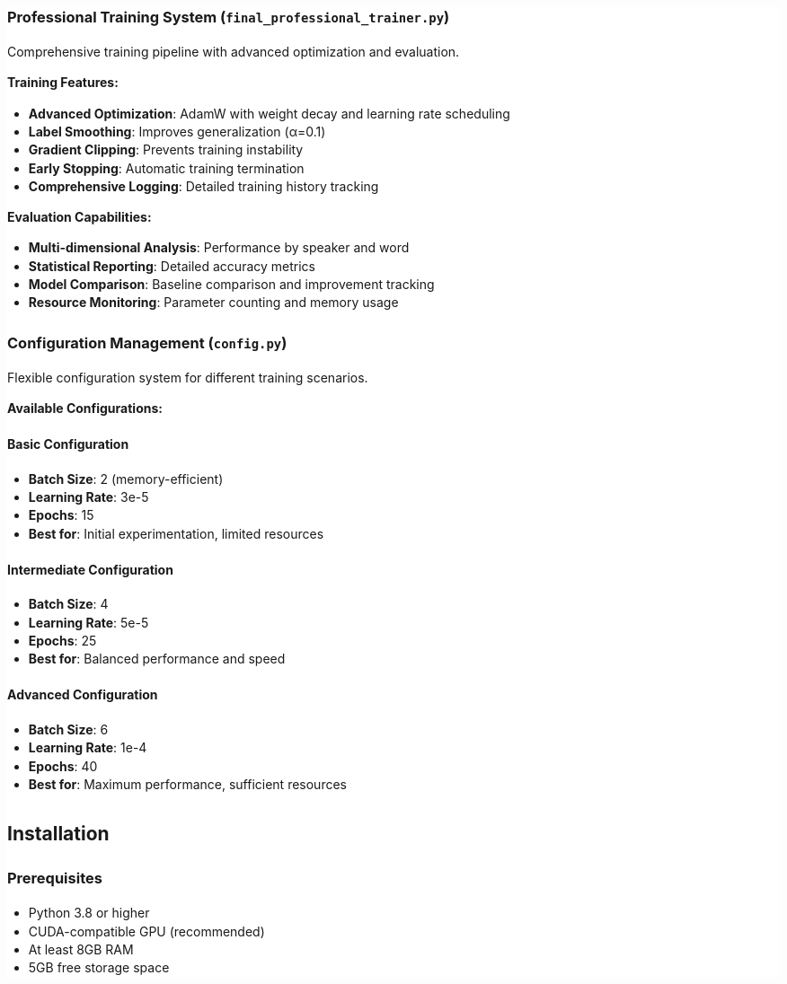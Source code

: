 ### Professional Training System (`final_professional_trainer.py`)

Comprehensive training pipeline with advanced optimization and evaluation.

**Training Features:**

- **Advanced Optimization**: AdamW with weight decay and learning rate scheduling
- **Label Smoothing**: Improves generalization (α=0.1)
- **Gradient Clipping**: Prevents training instability
- **Early Stopping**: Automatic training termination
- **Comprehensive Logging**: Detailed training history tracking

**Evaluation Capabilities:**

- **Multi-dimensional Analysis**: Performance by speaker and word
- **Statistical Reporting**: Detailed accuracy metrics
- **Model Comparison**: Baseline comparison and improvement tracking
- **Resource Monitoring**: Parameter counting and memory usage

### Configuration Management (`config.py`)

Flexible configuration system for different training scenarios.

**Available Configurations:**

#### Basic Configuration

- **Batch Size**: 2 (memory-efficient)
- **Learning Rate**: 3e-5
- **Epochs**: 15
- **Best for**: Initial experimentation, limited resources

#### Intermediate Configuration

- **Batch Size**: 4
- **Learning Rate**: 5e-5
- **Epochs**: 25
- **Best for**: Balanced performance and speed

#### Advanced Configuration

- **Batch Size**: 6
- **Learning Rate**: 1e-4
- **Epochs**: 40
- **Best for**: Maximum performance, sufficient resources

## Installation

### Prerequisites

- Python 3.8 or higher
- CUDA-compatible GPU (recommended)
- At least 8GB RAM
- 5GB free storage space
